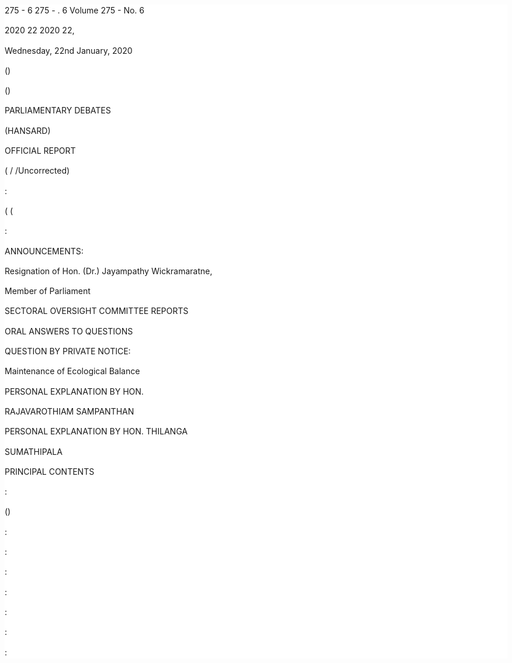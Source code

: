 275 - 6 275 - . 6 Volume 275 - No. 6

2020 22 2020 22,

Wednesday, 22nd January, 2020

()

()

PARLIAMENTARY DEBATES

(HANSARD)

OFFICIAL REPORT

( / /Uncorrected)

:

( (

:

ANNOUNCEMENTS:

Resignation of Hon. (Dr.) Jayampathy Wickramaratne,

Member of Parliament

SECTORAL OVERSIGHT COMMITTEE REPORTS

ORAL ANSWERS TO QUESTIONS

QUESTION BY PRIVATE NOTICE:

Maintenance of Ecological Balance

PERSONAL EXPLANATION BY HON.

RAJAVAROTHIAM SAMPANTHAN

PERSONAL EXPLANATION BY HON. THILANGA

SUMATHIPALA

PRINCIPAL CONTENTS

:

()

:

:

:

:

:

:

:
